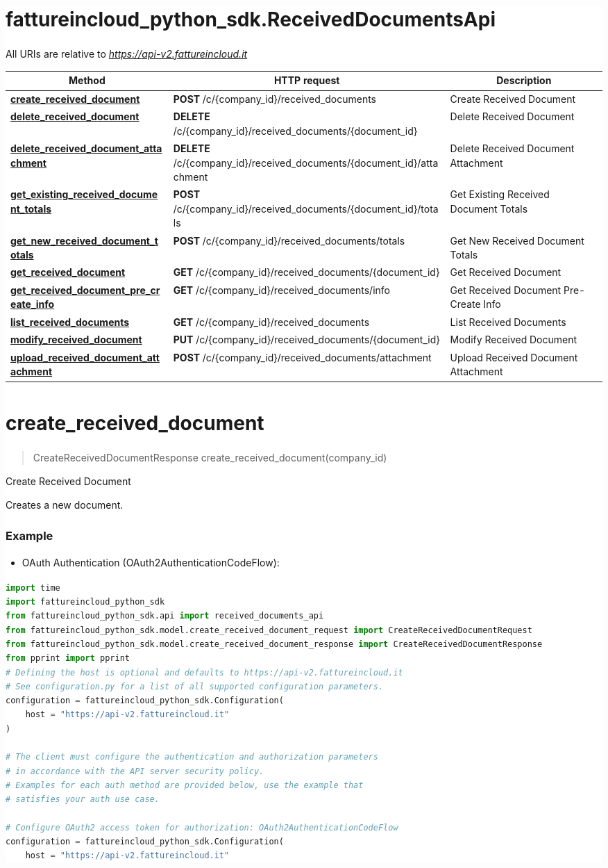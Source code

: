 # fattureincloud_python_sdk.ReceivedDocumentsApi

All URIs are relative to *https://api-v2.fattureincloud.it*

Method | HTTP request | Description
------------- | ------------- | -------------
[**create_received_document**](ReceivedDocumentsApi.md#create_received_document) | **POST** /c/{company_id}/received_documents | Create Received Document
[**delete_received_document**](ReceivedDocumentsApi.md#delete_received_document) | **DELETE** /c/{company_id}/received_documents/{document_id} | Delete Received Document
[**delete_received_document_attachment**](ReceivedDocumentsApi.md#delete_received_document_attachment) | **DELETE** /c/{company_id}/received_documents/{document_id}/attachment | Delete Received Document Attachment
[**get_existing_received_document_totals**](ReceivedDocumentsApi.md#get_existing_received_document_totals) | **POST** /c/{company_id}/received_documents/{document_id}/totals | Get Existing Received Document Totals
[**get_new_received_document_totals**](ReceivedDocumentsApi.md#get_new_received_document_totals) | **POST** /c/{company_id}/received_documents/totals | Get New Received Document Totals
[**get_received_document**](ReceivedDocumentsApi.md#get_received_document) | **GET** /c/{company_id}/received_documents/{document_id} | Get Received Document
[**get_received_document_pre_create_info**](ReceivedDocumentsApi.md#get_received_document_pre_create_info) | **GET** /c/{company_id}/received_documents/info | Get Received Document Pre-Create Info
[**list_received_documents**](ReceivedDocumentsApi.md#list_received_documents) | **GET** /c/{company_id}/received_documents | List Received Documents
[**modify_received_document**](ReceivedDocumentsApi.md#modify_received_document) | **PUT** /c/{company_id}/received_documents/{document_id} | Modify Received Document
[**upload_received_document_attachment**](ReceivedDocumentsApi.md#upload_received_document_attachment) | **POST** /c/{company_id}/received_documents/attachment | Upload Received Document Attachment


# **create_received_document**
> CreateReceivedDocumentResponse create_received_document(company_id)

Create Received Document

Creates a new document.

### Example

* OAuth Authentication (OAuth2AuthenticationCodeFlow):

```python
import time
import fattureincloud_python_sdk
from fattureincloud_python_sdk.api import received_documents_api
from fattureincloud_python_sdk.model.create_received_document_request import CreateReceivedDocumentRequest
from fattureincloud_python_sdk.model.create_received_document_response import CreateReceivedDocumentResponse
from pprint import pprint
# Defining the host is optional and defaults to https://api-v2.fattureincloud.it
# See configuration.py for a list of all supported configuration parameters.
configuration = fattureincloud_python_sdk.Configuration(
    host = "https://api-v2.fattureincloud.it"
)

# The client must configure the authentication and authorization parameters
# in accordance with the API server security policy.
# Examples for each auth method are provided below, use the example that
# satisfies your auth use case.

# Configure OAuth2 access token for authorization: OAuth2AuthenticationCodeFlow
configuration = fattureincloud_python_sdk.Configuration(
    host = "https://api-v2.fattureincloud.it"
```
